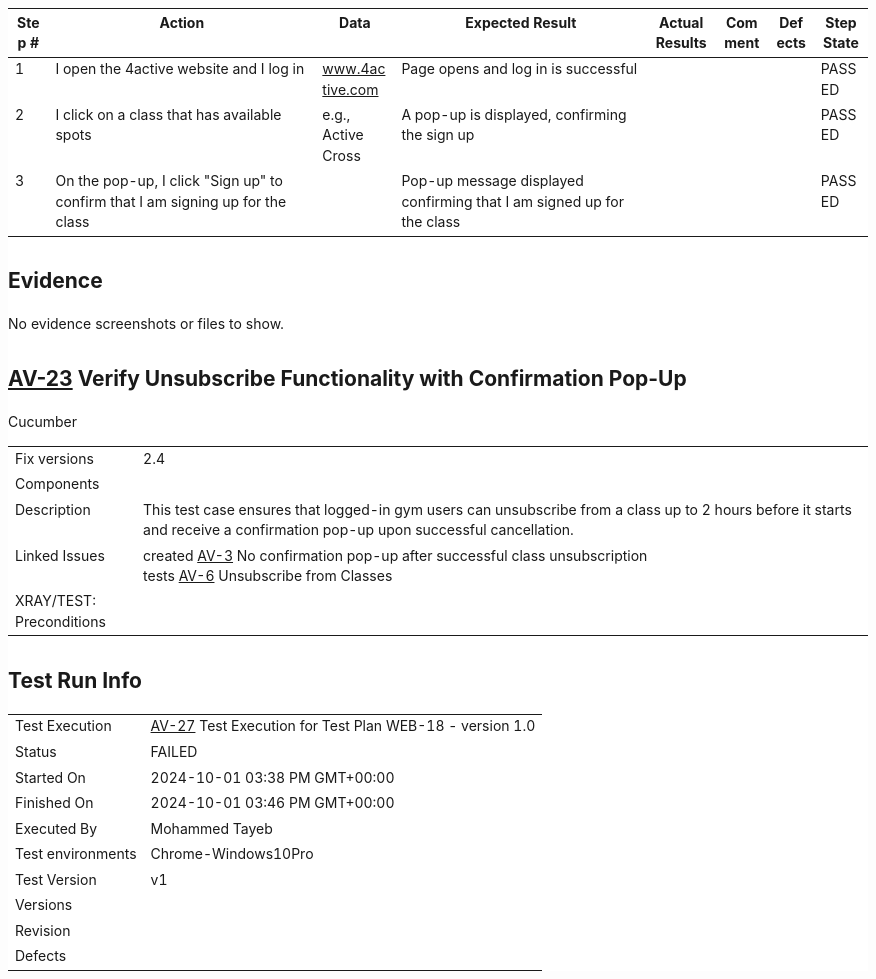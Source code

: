 | Step # | Action | Data | Expected Result | Actual Results | Comment | Defects | Step State |
| --- | --- | --- | --- | --- | --- | --- | --- |
| 1   | I open the 4active website and I log in | www.4active.com | Page opens and log in is successful |     |     |     | PASSED |
| 2   | I click on a class that has available spots | e.g., Active Cross | A pop-up is displayed, confirming the sign up |     |     |     | PASSED |
| 3   | On the pop-up, I click "Sign up" to confirm that I am signing up for the class |     | Pop-up message displayed confirming that I am signed up for the class |     |     |     | PASSED |

## Evidence

No evidence screenshots or files to show.

## [AV-23](https://mohammed-tayeb.atlassian.net/browse/AV-23) Verify Unsubscribe Functionality with Confirmation Pop-Up

Cucumber

|     |     |
| --- | --- |
| Fix versions | 2.4 |
| Components |     |
| Description | This test case ensures that logged-in gym users can unsubscribe from a class up to 2 hours before it starts and receive a confirmation pop-up upon successful cancellation. |
| Linked Issues | created [AV-3](https://mohammed-tayeb.atlassian.net/browse/AV-3) No confirmation pop-up after successful class unsubscription  <br>tests [AV-6](https://mohammed-tayeb.atlassian.net/browse/AV-6) Unsubscribe from Classes |
| XRAY/TEST: Preconditions |     |

## Test Run Info

[](https://mohammed-tayeb.atlassian.net/projects/AV?selectedItem=com.atlassian.plugins.atlassian-connect-plugin:com.xpandit.plugins.xray__testing-board&ac.testExecutionKey=AV-27&ac.testKey=AV-23&isFinal=true)

|     |     |
| --- | --- |
| Test Execution | [AV-27](https://mohammed-tayeb.atlassian.net/browse/AV-27) Test Execution for Test Plan WEB-18 - version 1.0 |
| Status | FAILED |
| Started On | 2024-10-01 03:38 PM GMT+00:00 |
| Finished On | 2024-10-01 03:46 PM GMT+00:00 |
| Executed By | Mohammed Tayeb |
| Test environments | Chrome-Windows10Pro |
| Test Version | v1  |
| Versions |     |
| Revision |     |
| Defects |     |

